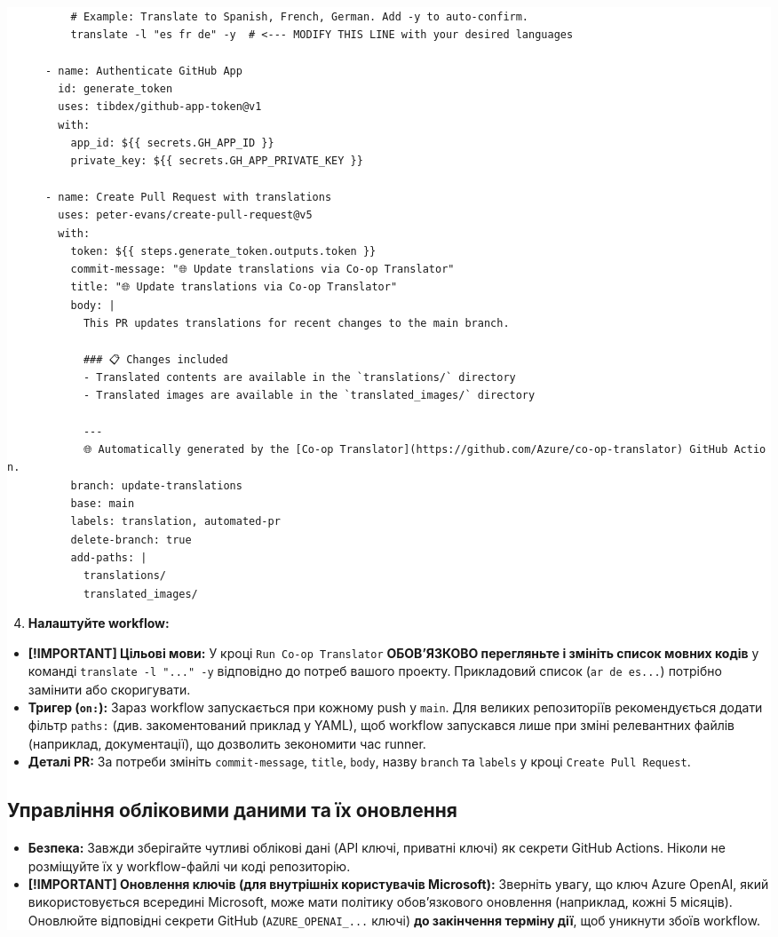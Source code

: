 ```
          # Example: Translate to Spanish, French, German. Add -y to auto-confirm.
          translate -l "es fr de" -y  # <--- MODIFY THIS LINE with your desired languages

      - name: Authenticate GitHub App
        id: generate_token
        uses: tibdex/github-app-token@v1
        with:
          app_id: ${{ secrets.GH_APP_ID }}
          private_key: ${{ secrets.GH_APP_PRIVATE_KEY }}

      - name: Create Pull Request with translations
        uses: peter-evans/create-pull-request@v5
        with:
          token: ${{ steps.generate_token.outputs.token }}
          commit-message: "🌐 Update translations via Co-op Translator"
          title: "🌐 Update translations via Co-op Translator"
          body: |
            This PR updates translations for recent changes to the main branch.

            ### 📋 Changes included
            - Translated contents are available in the `translations/` directory
            - Translated images are available in the `translated_images/` directory

            ---
            🌐 Automatically generated by the [Co-op Translator](https://github.com/Azure/co-op-translator) GitHub Action.
          branch: update-translations
          base: main
          labels: translation, automated-pr
          delete-branch: true
          add-paths: |
            translations/
            translated_images/

```

4.  **Налаштуйте workflow:**
  - **[!IMPORTANT] Цільові мови:** У кроці `Run Co-op Translator` **ОБОВ’ЯЗКОВО перегляньте і змініть список мовних кодів** у команді `translate -l "..." -y` відповідно до потреб вашого проекту. Прикладовий список (`ar de es...`) потрібно замінити або скоригувати.
  - **Тригер (`on:`):** Зараз workflow запускається при кожному push у `main`. Для великих репозиторіїв рекомендується додати фільтр `paths:` (див. закоментований приклад у YAML), щоб workflow запускався лише при зміні релевантних файлів (наприклад, документації), що дозволить зекономити час runner.
  - **Деталі PR:** За потреби змініть `commit-message`, `title`, `body`, назву `branch` та `labels` у кроці `Create Pull Request`.

## Управління обліковими даними та їх оновлення

- **Безпека:** Завжди зберігайте чутливі облікові дані (API ключі, приватні ключі) як секрети GitHub Actions. Ніколи не розміщуйте їх у workflow-файлі чи коді репозиторію.
- **[!IMPORTANT] Оновлення ключів (для внутрішніх користувачів Microsoft):** Зверніть увагу, що ключ Azure OpenAI, який використовується всередині Microsoft, може мати політику обов’язкового оновлення (наприклад, кожні 5 місяців). Оновлюйте відповідні секрети GitHub (`AZURE_OPENAI_...` ключі) **до закінчення терміну дії**, щоб уникнути збоїв workflow.
